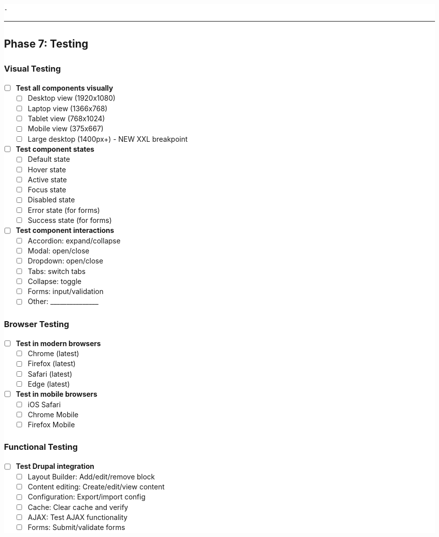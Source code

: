   ```markdown
  -
  ```

---

## Phase 7: Testing

### Visual Testing

- [ ] **Test all components visually**
  - [ ] Desktop view (1920x1080)
  - [ ] Laptop view (1366x768)
  - [ ] Tablet view (768x1024)
  - [ ] Mobile view (375x667)
  - [ ] Large desktop (1400px+) - NEW XXL breakpoint

- [ ] **Test component states**
  - [ ] Default state
  - [ ] Hover state
  - [ ] Active state
  - [ ] Focus state
  - [ ] Disabled state
  - [ ] Error state (for forms)
  - [ ] Success state (for forms)

- [ ] **Test component interactions**
  - [ ] Accordion: expand/collapse
  - [ ] Modal: open/close
  - [ ] Dropdown: open/close
  - [ ] Tabs: switch tabs
  - [ ] Collapse: toggle
  - [ ] Forms: input/validation
  - [ ] Other: _______________

### Browser Testing

- [ ] **Test in modern browsers**
  - [ ] Chrome (latest)
  - [ ] Firefox (latest)
  - [ ] Safari (latest)
  - [ ] Edge (latest)

- [ ] **Test in mobile browsers**
  - [ ] iOS Safari
  - [ ] Chrome Mobile
  - [ ] Firefox Mobile

### Functional Testing

- [ ] **Test Drupal integration**
  - [ ] Layout Builder: Add/edit/remove block
  - [ ] Content editing: Create/edit/view content
  - [ ] Configuration: Export/import config
  - [ ] Cache: Clear cache and verify
  - [ ] AJAX: Test AJAX functionality
  - [ ] Forms: Submit/validate forms
